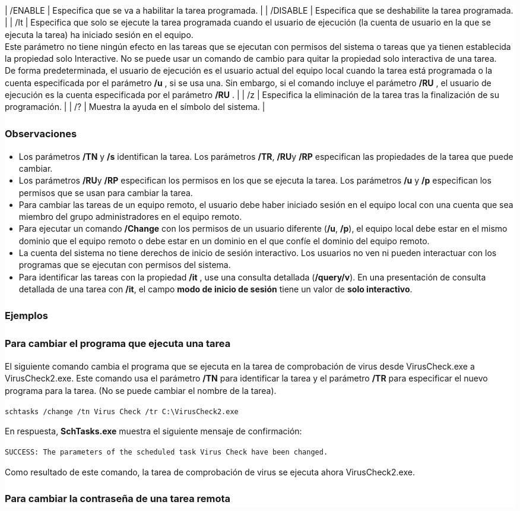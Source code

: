 |         /ENABLE         |                                                                                                                                                                                                                                                                                                                       Especifica que se va a habilitar la tarea programada.                                                                                                                                                                                                                                                                                                                       |
|        /DISABLE         |                                                                                                                                                                                                                                                                                                                      Especifica que se deshabilite la tarea programada.                                                                                                                                                                                                                                                                                                                       |
|           /It           | Especifica que solo se ejecute la tarea programada cuando el usuario de ejecución (la cuenta de usuario en la que se ejecuta la tarea) ha iniciado sesión en el equipo.</br>Este parámetro no tiene ningún efecto en las tareas que se ejecutan con permisos del sistema o tareas que ya tienen establecida la propiedad solo Interactive. No se puede usar un comando de cambio para quitar la propiedad solo interactiva de una tarea.</br>De forma predeterminada, el usuario de ejecución es el usuario actual del equipo local cuando la tarea está programada o la cuenta especificada por el parámetro **/u** , si se usa una. Sin embargo, si el comando incluye el parámetro **/RU** , el usuario de ejecución es la cuenta especificada por el parámetro **/RU** . |
|           /z            |                                                                                                                                                                                                                                                                                                          Especifica la eliminación de la tarea tras la finalización de su programación.                                                                                                                                                                                                                                                                                                          |
|           /?            |                                                                                                                                                                                                                                                                                                                        Muestra la ayuda en el símbolo del sistema.                                                                                                                                                                                                                                                                                                                         |

### <a name="remarks"></a>Observaciones

-   Los parámetros **/TN** y **/s** identifican la tarea. Los parámetros **/TR**, **/RU**y **/RP** especifican las propiedades de la tarea que puede cambiar.
-   Los parámetros **/RU**y **/RP** especifican los permisos en los que se ejecuta la tarea. Los parámetros **/u** y **/p** especifican los permisos que se usan para cambiar la tarea.
-   Para cambiar las tareas de un equipo remoto, el usuario debe haber iniciado sesión en el equipo local con una cuenta que sea miembro del grupo administradores en el equipo remoto.
-   Para ejecutar un comando **/Change** con los permisos de un usuario diferente (**/u**, **/p**), el equipo local debe estar en el mismo dominio que el equipo remoto o debe estar en un dominio en el que confíe el dominio del equipo remoto.
-   La cuenta del sistema no tiene derechos de inicio de sesión interactivo. Los usuarios no ven ni pueden interactuar con los programas que se ejecutan con permisos del sistema.
-   Para identificar las tareas con la propiedad **/it** , use una consulta detallada (**/query/v**). En una presentación de consulta detallada de una tarea con **/it**, el campo **modo de inicio de sesión** tiene un valor de **solo interactivo**.

### <a name="examples"></a>Ejemplos

### <a name="to-change-the-program-that-a-task-runs"></a>Para cambiar el programa que ejecuta una tarea

El siguiente comando cambia el programa que se ejecuta en la tarea de comprobación de virus desde VirusCheck.exe a VirusCheck2.exe. Este comando usa el parámetro **/TN** para identificar la tarea y el parámetro **/TR** para especificar el nuevo programa para la tarea. (No se puede cambiar el nombre de la tarea).
```
schtasks /change /tn Virus Check /tr C:\VirusCheck2.exe
```
En respuesta, **SchTasks.exe** muestra el siguiente mensaje de confirmación:
```
SUCCESS: The parameters of the scheduled task Virus Check have been changed.
```
Como resultado de este comando, la tarea de comprobación de virus se ejecuta ahora VirusCheck2.exe.

### <a name="to-change-the-password-for-a-remote-task"></a>Para cambiar la contraseña de una tarea remota
